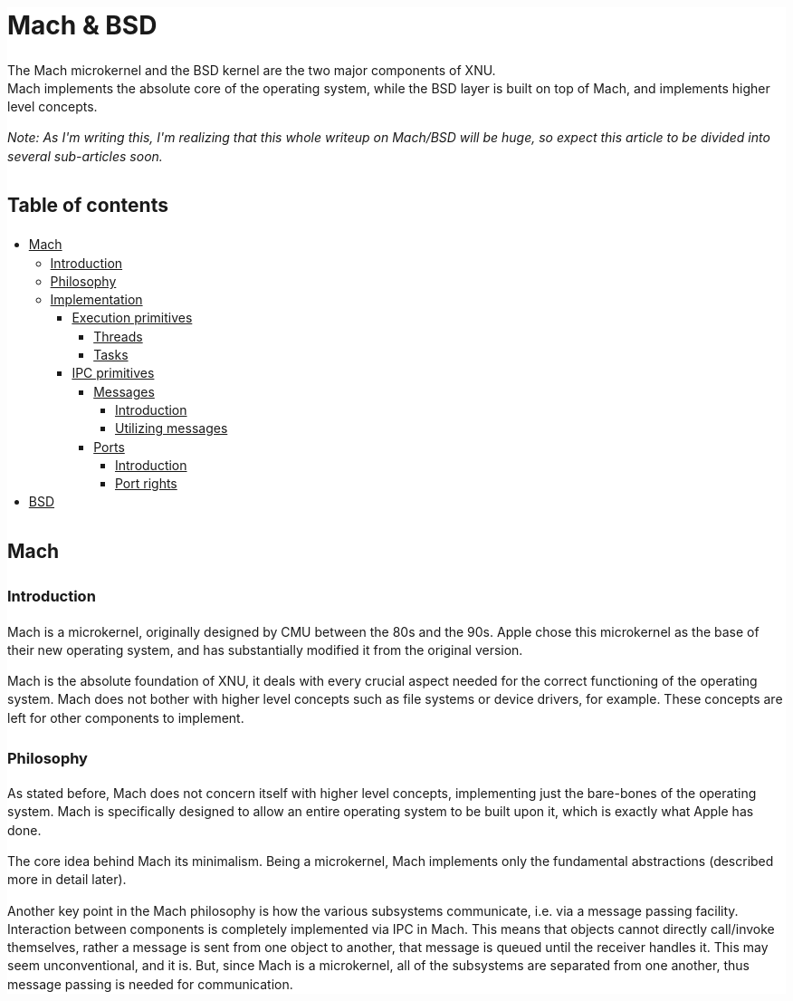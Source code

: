 # Mach & BSD

The Mach microkernel and the BSD kernel are the two major components of XNU.
<br>
Mach implements the absolute core of the operating system, while the BSD layer is built on top of Mach, and implements higher level concepts.

_Note: As I'm writing this, I'm realizing that this whole writeup on Mach/BSD will be huge, so expect this article to be divided into several sub-articles soon._

## Table of contents
+   [Mach](#mach)
    +   [Introduction](#intro)
    +   [Philosophy](#philosophy)
    +   [Implementation](#implementation)
        +   [Execution primitives](#execution_primitives)
            +   [Threads](#threads)
            +   [Tasks](#tasks)
        +   [IPC primitives](#ipc_primitives)
            +   [Messages](#messages)
                +   [Introduction](#messages_intro)
                +   [Utilizing messages](#utilizing_messages)
            +   [Ports](#ports)
                +   [Introduction](#ports_intro)
                +   [Port rights](#port_rights)
+   [BSD](#bsd)

## Mach

<a name="intro"></a>
### Introduction
Mach is a microkernel, originally designed by CMU between the 80s and the 90s. Apple chose this microkernel as the base of their new operating system, and has substantially modified it from the original version.

Mach is the absolute foundation of XNU, it deals with every crucial aspect needed for the correct functioning of the operating system. Mach does not bother with higher level concepts such as file systems or device drivers, for example. These concepts are left for other components to implement.

<a name="philosophy"></a>
### Philosophy
As stated before, Mach does not concern itself with higher level concepts, implementing just the bare-bones of the operating system. Mach is specifically designed to allow an entire operating system to be built upon it, which is exactly what Apple has done.

The core idea behind Mach its minimalism. Being a microkernel, Mach implements only the fundamental abstractions (described more in detail later).

Another key point in the Mach philosophy is how the various subsystems communicate, i.e. via a message passing facility. Interaction between components is completely implemented via IPC in Mach. This means that objects cannot directly call/invoke themselves, rather a message is sent from one object to another, that message is queued until the receiver handles it.
This may seem unconventional, and it is. But, since Mach is a microkernel, all of the subsystems are separated from one another, thus message passing is needed for communication.
